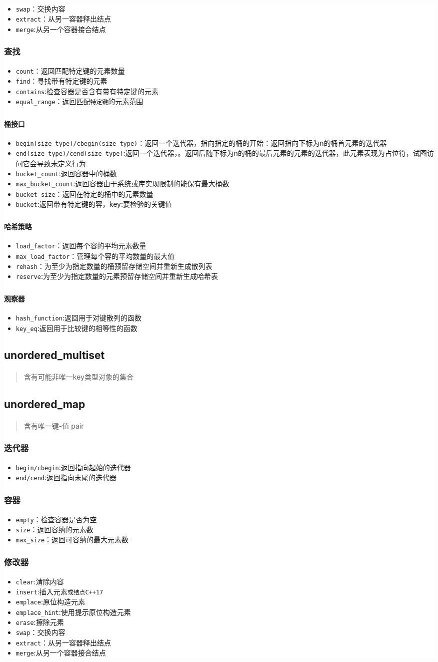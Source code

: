 * `swap`：交换内容
* `extract`：从另一容器释出结点
* `merge`:从另一个容器接合结点

### 查找
* `count`：返回匹配特定键的元素数量
* `find`：寻找带有特定键的元素
* `contains`:检查容器是否含有带有特定键的元素
* `equal_range`：返回匹配`特定键`的元素范围

### `桶接口`
* `begin(size_type)/cbegin(size_type)`：返回一个迭代器，指向指定的桶的开始：返回指向下标为n的桶首元素的迭代器
* `end(size_type)/cend(size_type)`:返回一个迭代器，。返回后随下标为n的桶的最后元素的元素的迭代器，此元素表现为占位符，试图访问它会导致未定义行为
* `bucket_count`:返回容器中的桶数
* `max_bucket_count`:返回容器由于系统或库实现限制的能保有最大桶数
* `bucket_size`：返回在特定的桶中的元素数量
* `bucket`:返回带有特定键的容，key:要检验的关键值

### `哈希策略`
* `load_factor`：返回每个容的平均元素数量
* `max_load_factor`：管理每个容的平均数量的最大值
* `rehash`：为至少为指定数量的桶预留存储空间并重新生成散列表
* `reserve`:为至少为指定数量的元素预留存储空间并重新生成哈希表
### `观察器`
* `hash_function`:返回用于对键散列的函数
* `key_eq`:返回用于比较键的相等性的函数
## unordered_multiset
> 含有可能非唯一key类型对象的集合

## unordered_map
> 含有唯一键-值 pair

### 迭代器
* `begin/cbegin`:返回指向起始的迭代器
* `end/cend`:返回指向末尾的迭代器
### 容器
* `empty`：检查容器是否为空
* `size`：返回容纳的元素数
* `max_size`：返回可容纳的最大元素数
### 修改器
* `clear`:清除内容
* `insert`:插入元素`或结点C++17`
* `emplace`:原位构造元素
* `emplace_hint`:使用提示原位构造元素
* `erase`:擦除元素
* `swap`：交换内容
* `extract`：从另一容器释出结点
* `merge`:从另一个容器接合结点
